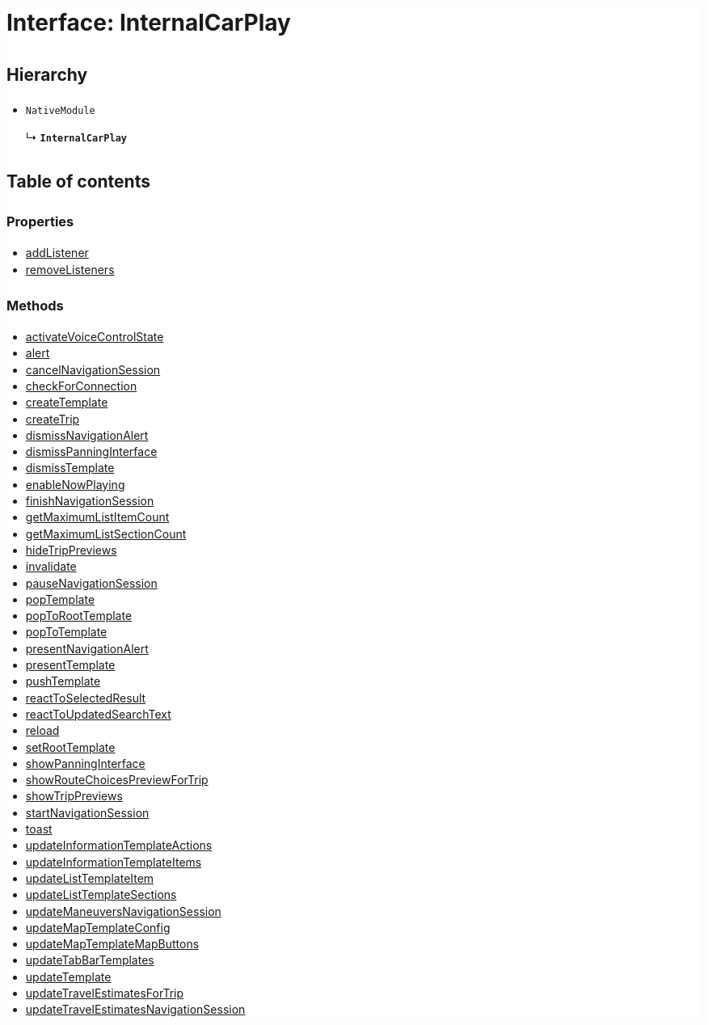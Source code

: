 # Interface: InternalCarPlay

## Hierarchy

- `NativeModule`

  ↳ **`InternalCarPlay`**

## Table of contents

### Properties

- [addListener](/docs/InternalCarPlay.md#addlistener)
- [removeListeners](/docs/InternalCarPlay.md#removelisteners)

### Methods

- [activateVoiceControlState](/docs/InternalCarPlay.md#activatevoicecontrolstate)
- [alert](/docs/InternalCarPlay.md#alert)
- [cancelNavigationSession](/docs/InternalCarPlay.md#cancelnavigationsession)
- [checkForConnection](/docs/InternalCarPlay.md#checkforconnection)
- [createTemplate](/docs/InternalCarPlay.md#createtemplate)
- [createTrip](/docs/InternalCarPlay.md#createtrip)
- [dismissNavigationAlert](/docs/InternalCarPlay.md#dismissnavigationalert)
- [dismissPanningInterface](/docs/InternalCarPlay.md#dismisspanninginterface)
- [dismissTemplate](/docs/InternalCarPlay.md#dismisstemplate)
- [enableNowPlaying](/docs/InternalCarPlay.md#enablenowplaying)
- [finishNavigationSession](/docs/InternalCarPlay.md#finishnavigationsession)
- [getMaximumListItemCount](/docs/InternalCarPlay.md#getmaximumlistitemcount)
- [getMaximumListSectionCount](/docs/InternalCarPlay.md#getmaximumlistsectioncount)
- [hideTripPreviews](/docs/InternalCarPlay.md#hidetrippreviews)
- [invalidate](/docs/InternalCarPlay.md#invalidate)
- [pauseNavigationSession](/docs/InternalCarPlay.md#pausenavigationsession)
- [popTemplate](/docs/InternalCarPlay.md#poptemplate)
- [popToRootTemplate](/docs/InternalCarPlay.md#poptoroottemplate)
- [popToTemplate](/docs/InternalCarPlay.md#poptotemplate)
- [presentNavigationAlert](/docs/InternalCarPlay.md#presentnavigationalert)
- [presentTemplate](/docs/InternalCarPlay.md#presenttemplate)
- [pushTemplate](/docs/InternalCarPlay.md#pushtemplate)
- [reactToSelectedResult](/docs/InternalCarPlay.md#reacttoselectedresult)
- [reactToUpdatedSearchText](/docs/InternalCarPlay.md#reacttoupdatedsearchtext)
- [reload](/docs/InternalCarPlay.md#reload)
- [setRootTemplate](/docs/InternalCarPlay.md#setroottemplate)
- [showPanningInterface](/docs/InternalCarPlay.md#showpanninginterface)
- [showRouteChoicesPreviewForTrip](/docs/InternalCarPlay.md#showroutechoicespreviewfortrip)
- [showTripPreviews](/docs/InternalCarPlay.md#showtrippreviews)
- [startNavigationSession](/docs/InternalCarPlay.md#startnavigationsession)
- [toast](/docs/InternalCarPlay.md#toast)
- [updateInformationTemplateActions](/docs/InternalCarPlay.md#updateinformationtemplateactions)
- [updateInformationTemplateItems](/docs/InternalCarPlay.md#updateinformationtemplateitems)
- [updateListTemplateItem](/docs/InternalCarPlay.md#updatelisttemplateitem)
- [updateListTemplateSections](/docs/InternalCarPlay.md#updatelisttemplatesections)
- [updateManeuversNavigationSession](/docs/InternalCarPlay.md#updatemaneuversnavigationsession)
- [updateMapTemplateConfig](/docs/InternalCarPlay.md#updatemaptemplateconfig)
- [updateMapTemplateMapButtons](/docs/InternalCarPlay.md#updatemaptemplatemapbuttons)
- [updateTabBarTemplates](/docs/InternalCarPlay.md#updatetabbartemplates)
- [updateTemplate](/docs/InternalCarPlay.md#updatetemplate)
- [updateTravelEstimatesForTrip](/docs/InternalCarPlay.md#updatetravelestimatesfortrip)
- [updateTravelEstimatesNavigationSession](/docs/InternalCarPlay.md#updatetravelestimatesnavigationsession)
